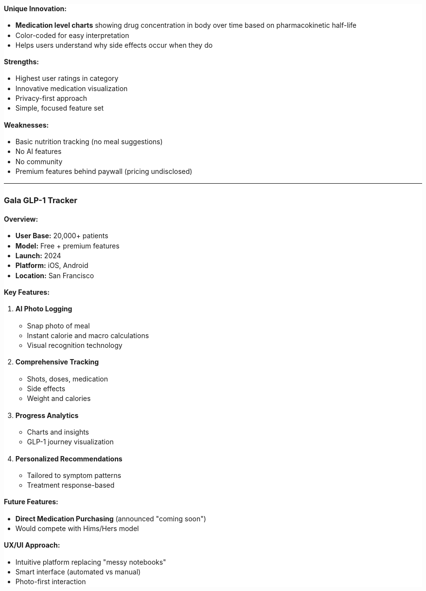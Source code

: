 **Unique Innovation:**
- **Medication level charts** showing drug concentration in body over time based on pharmacokinetic half-life
- Color-coded for easy interpretation
- Helps users understand why side effects occur when they do

**Strengths:**
- Highest user ratings in category
- Innovative medication visualization
- Privacy-first approach
- Simple, focused feature set

**Weaknesses:**
- Basic nutrition tracking (no meal suggestions)
- No AI features
- No community
- Premium features behind paywall (pricing undisclosed)

---

### Gala GLP-1 Tracker

**Overview:**
- **User Base:** 20,000+ patients
- **Model:** Free + premium features
- **Launch:** 2024
- **Platform:** iOS, Android
- **Location:** San Francisco

**Key Features:**

1. **AI Photo Logging**
   - Snap photo of meal
   - Instant calorie and macro calculations
   - Visual recognition technology

2. **Comprehensive Tracking**
   - Shots, doses, medication
   - Side effects
   - Weight and calories

3. **Progress Analytics**
   - Charts and insights
   - GLP-1 journey visualization

4. **Personalized Recommendations**
   - Tailored to symptom patterns
   - Treatment response-based

**Future Features:**
- **Direct Medication Purchasing** (announced "coming soon")
- Would compete with Hims/Hers model

**UX/UI Approach:**
- Intuitive platform replacing "messy notebooks"
- Smart interface (automated vs manual)
- Photo-first interaction
